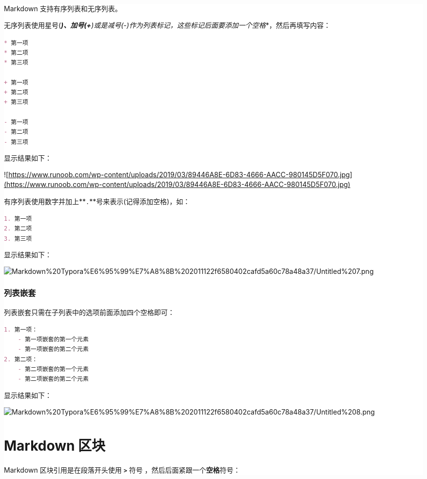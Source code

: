 Markdown 支持有序列表和无序列表。

无序列表使用星号(*****)、加号(**+**)或是减号(**-**)作为列表标记，这些标记后面要添加一个**空格**，然后再填写内容：

```markdown
* 第一项
* 第二项
* 第三项

+ 第一项
+ 第二项
+ 第三项

- 第一项
- 第二项
- 第三项
```

显示结果如下：

![https://www.runoob.com/wp-content/uploads/2019/03/89446A8E-6D83-4666-AACC-980145D5F070.jpg](https://www.runoob.com/wp-content/uploads/2019/03/89446A8E-6D83-4666-AACC-980145D5F070.jpg)

有序列表使用数字并加上**`.`**号来表示(记得添加空格)，如：

```markdown
1. 第一项
2. 第二项
3. 第三项
```

显示结果如下：

![Markdown%20Typora%E6%95%99%E7%A8%8B%202011122f6580402cafd5a60c78a48a37/Untitled%207.png](Markdown%20Typora%E6%95%99%E7%A8%8B%202011122f6580402cafd5a60c78a48a37/Untitled%207.png)

### **列表嵌套**

列表嵌套只需在子列表中的选项前面添加四个空格即可：

```markdown
1. 第一项：
    - 第一项嵌套的第一个元素
    - 第一项嵌套的第二个元素
2. 第二项：
    - 第二项嵌套的第一个元素
    - 第二项嵌套的第二个元素
```

显示结果如下：

![Markdown%20Typora%E6%95%99%E7%A8%8B%202011122f6580402cafd5a60c78a48a37/Untitled%208.png](Markdown%20Typora%E6%95%99%E7%A8%8B%202011122f6580402cafd5a60c78a48a37/Untitled%208.png)

# Markdown 区块

Markdown 区块引用是在段落开头使用 **`>`** 符号 ，然后后面紧跟一个**空格**符号：
